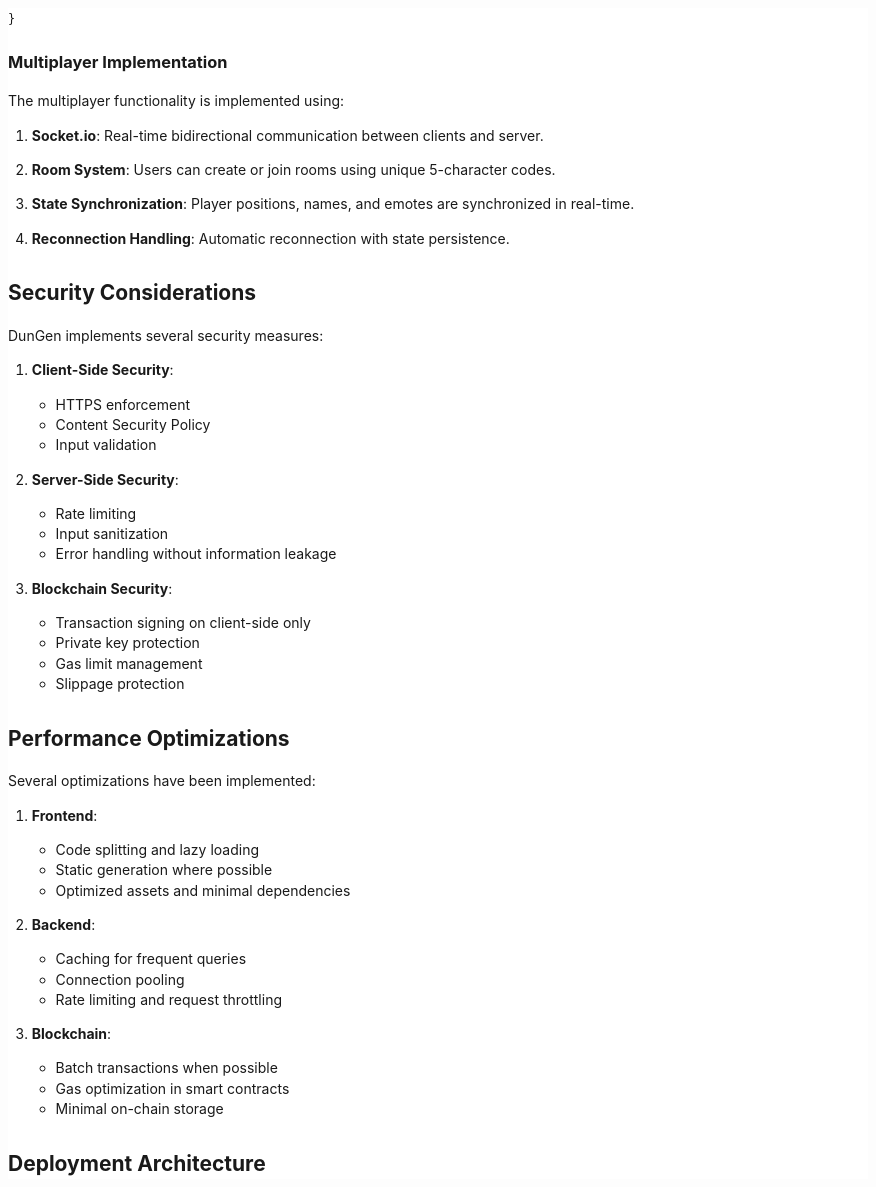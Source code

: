 ```solidity
}
```

### Multiplayer Implementation

The multiplayer functionality is implemented using:

1. **Socket.io**: Real-time bidirectional communication between clients and server.

2. **Room System**: Users can create or join rooms using unique 5-character codes.

3. **State Synchronization**: Player positions, names, and emotes are synchronized in real-time.

4. **Reconnection Handling**: Automatic reconnection with state persistence.

## Security Considerations

DunGen implements several security measures:

1. **Client-Side Security**:
   - HTTPS enforcement
   - Content Security Policy
   - Input validation

2. **Server-Side Security**:
   - Rate limiting
   - Input sanitization
   - Error handling without information leakage

3. **Blockchain Security**:
   - Transaction signing on client-side only
   - Private key protection
   - Gas limit management
   - Slippage protection

## Performance Optimizations

Several optimizations have been implemented:

1. **Frontend**:
   - Code splitting and lazy loading
   - Static generation where possible
   - Optimized assets and minimal dependencies

2. **Backend**:
   - Caching for frequent queries
   - Connection pooling
   - Rate limiting and request throttling

3. **Blockchain**:
   - Batch transactions when possible
   - Gas optimization in smart contracts
   - Minimal on-chain storage

## Deployment Architecture

